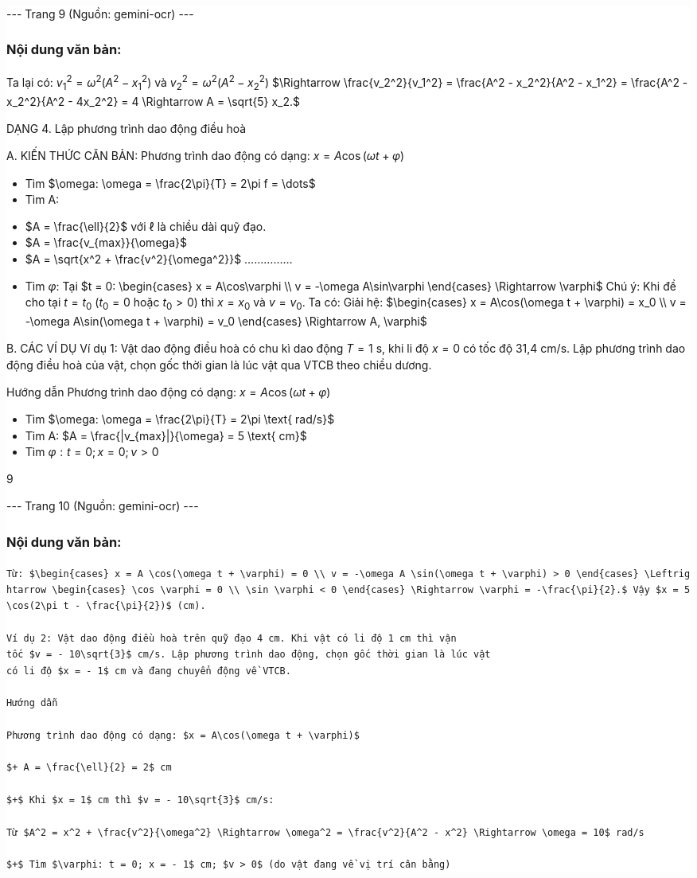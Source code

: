 --- Trang 9 (Nguồn: gemini-ocr) ---

### Nội dung văn bản:

Ta lại có: $v_1^2 = \omega^2(A^2 - x_1^2)$ và $v_2^2 = \omega^2(A^2 - x_2^2)$
$\Rightarrow \frac{v_2^2}{v_1^2} = \frac{A^2 - x_2^2}{A^2 - x_1^2} = \frac{A^2 - x_2^2}{A^2 - 4x_2^2} = 4 \Rightarrow A = \sqrt{5} x_2.$

DẠNG
4.
Lập phương trình dao động điều hoà

A. KIẾN THỨC CĂN BẢN:
Phương trình dao động có dạng: $x = A\cos(\omega t + \varphi)$
* Tìm $\omega: \omega = \frac{2\pi}{T} = 2\pi f = \dots$
* Tìm A:
+ $A = \frac{\ell}{2}$ với $\ell$ là chiều dài quỹ đạo.
+ $A = \frac{v_{max}}{\omega}$
+ $A = \sqrt{x^2 + \frac{v^2}{\omega^2}}$
$\dots \dots \dots \dots \dots$
* Tìm $\varphi:$
Tại $t = 0: \begin{cases} x = A\cos\varphi \\ v = -\omega A\sin\varphi \end{cases} \Rightarrow \varphi$
Chú ý:
Khi đề cho tại $t = t_0$ ($t_0 = 0$ hoặc $t_0 > 0$) thì $x = x_0$ và $v = v_0$. Ta có:
Giải hệ: $\begin{cases} x = A\cos(\omega t + \varphi) = x_0 \\ v = -\omega A\sin(\omega t + \varphi) = v_0 \end{cases} \Rightarrow A, \varphi$

B. CÁC VÍ DỤ
Ví dụ 1: Vật dao động điều hoà có chu kì dao động $T = 1$ s, khi li độ $x = 0$ có tốc độ 31,4 cm/s. Lập phương trình dao động điều hoà của vật, chọn gốc thời gian là lúc vật qua VTCB theo chiều dương.

Hướng dẫn
Phương trình dao động có dạng: $x = A\cos(\omega t + \varphi)$
+ Tìm $\omega: \omega = \frac{2\pi}{T} = 2\pi \text{ rad/s}$
+ Tìm A: $A = \frac{|v_{max}|}{\omega} = 5 \text{ cm}$
+ Tìm $\varphi: t = 0 ; x = 0 ; v > 0$

9

--- Trang 10 (Nguồn: gemini-ocr) ---

### Nội dung văn bản:

```
Từ: $\begin{cases} x = A \cos(\omega t + \varphi) = 0 \\ v = -\omega A \sin(\omega t + \varphi) > 0 \end{cases} \Leftrightarrow \begin{cases} \cos \varphi = 0 \\ \sin \varphi < 0 \end{cases} \Rightarrow \varphi = -\frac{\pi}{2}.$ Vậy $x = 5\cos(2\pi t - \frac{\pi}{2})$ (cm).

Ví dụ 2: Vật dao động điều hoà trên quỹ đạo 4 cm. Khi vật có li độ 1 cm thì vận
tốc $v = - 10\sqrt{3}$ cm/s. Lập phương trình dao động, chọn gốc thời gian là lúc vật
có li độ $x = - 1$ cm và đang chuyển động về VTCB.

Hướng dẫn

Phương trình dao động có dạng: $x = A\cos(\omega t + \varphi)$

$+ A = \frac{\ell}{2} = 2$ cm

$+$ Khi $x = 1$ cm thì $v = - 10\sqrt{3}$ cm/s:

Từ $A^2 = x^2 + \frac{v^2}{\omega^2} \Rightarrow \omega^2 = \frac{v^2}{A^2 - x^2} \Rightarrow \omega = 10$ rad/s

$+$ Tìm $\varphi: t = 0; x = - 1$ cm; $v > 0$ (do vật đang về vị trí cân bằng)

```